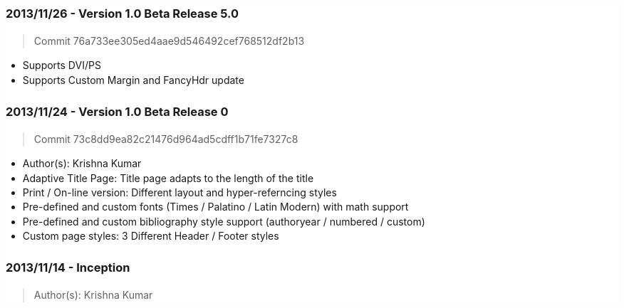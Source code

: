### 2013/11/26 - Version 1.0 Beta Release 5.0
> Commit 76a733ee305ed4aae9d546492cef768512df2b13
*   Supports DVI/PS
*   Supports Custom Margin and FancyHdr update

### 2013/11/24 - Version 1.0 Beta Release 0
> Commit 73c8dd9ea82c21476d964ad5cdff1b71fe7327c8
*   Author(s): Krishna Kumar
*   Adaptive Title Page: Title page adapts to the length of the title
*   Print / On-line version: Different layout and hyper-referncing styles
*   Pre-defined and custom fonts (Times / Palatino / Latin Modern) with math support
*   Pre-defined and custom bibliography style support (authoryear / numbered / custom)
*   Custom page styles: 3 Different Header / Footer styles

### 2013/11/14 - Inception
> Author(s): Krishna Kumar
